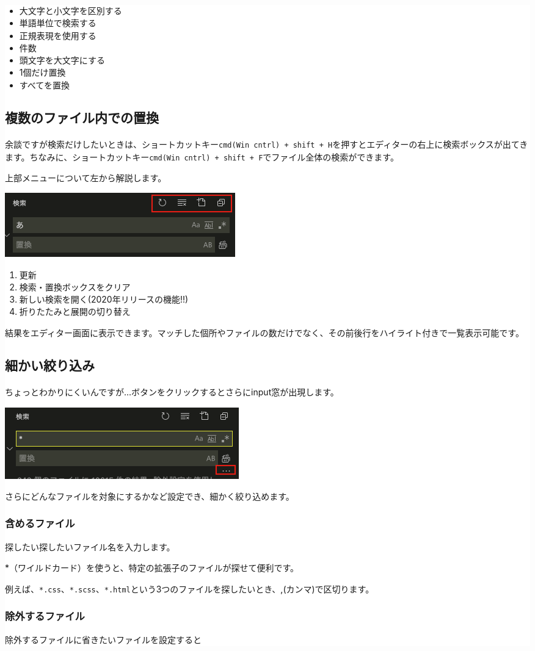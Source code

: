 * 大文字と小文字を区別する
* 単語単位で検索する
* 正規表現を使用する
* 件数
* 頭文字を大文字にする
* 1個だけ置換
* すべてを置換

## 複数のファイル内での置換
余談ですが検索だけしたいときは、ショートカットキー`cmd(Win cntrl) + shift + H`を押すとエディターの右上に検索ボックスが出てきます。ちなみに、ショートカットキー`cmd(Win cntrl) + shift + F`でファイル全体の検索ができます。

上部メニューについて左から解説します。

![複数のファイル内での置換](./images/2019/entry336-2.png)

1. 更新
2. 検索・置換ボックスをクリア
3. 新しい検索を開く(2020年リリースの機能!!)
4. 折りたたみと展開の切り替え

結果をエディター画面に表示できます。マッチした個所やファイルの数だけでなく、その前後行をハイライト付きで一覧表示可能です。

## 細かい絞り込み
ちょっとわかりにくいんですが...ボタンをクリックするとさらにinput窓が出現します。

![細かい絞り込み](./images/2019/entry336-3.png)

さらにどんなファイルを対象にするかなど設定でき、細かく絞り込めます。

### 含めるファイル

探したい探したいファイル名を入力します。

*（ワイルドカード）を使うと、特定の拡張子のファイルが探せて便利です。

例えば、`*.css`、`*.scss`、`*.html`という3つのファイルを探したいとき、,(カンマ)で区切ります。

### 除外するファイル

除外するファイルに省きたいファイルを設定すると

